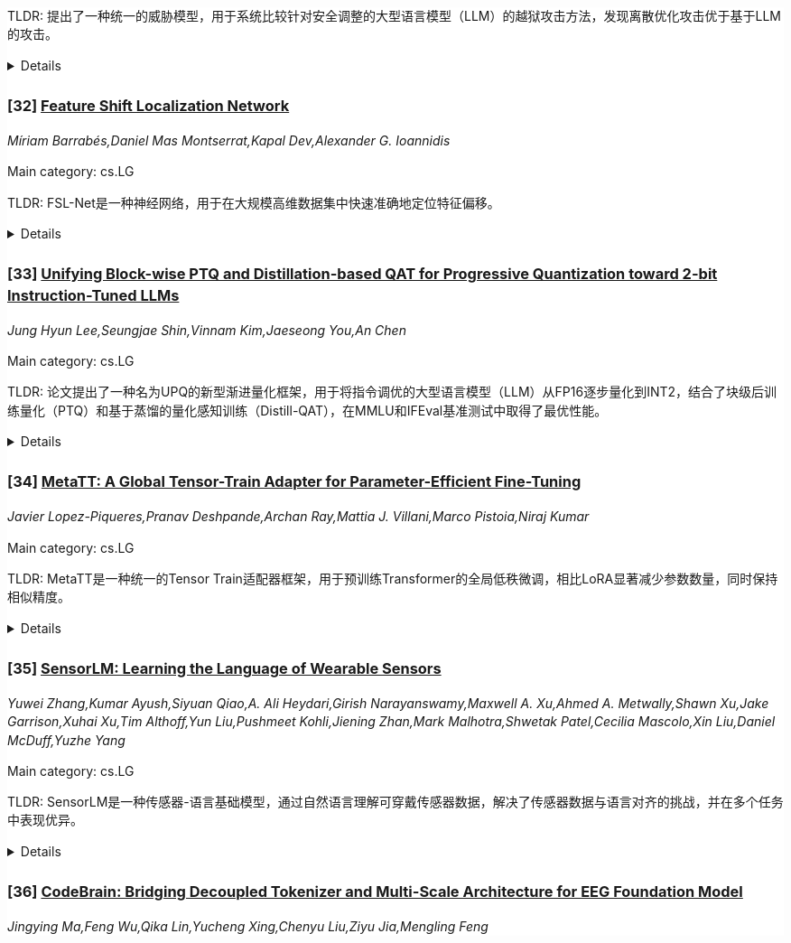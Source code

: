 TLDR: 提出了一种统一的威胁模型，用于系统比较针对安全调整的大型语言模型（LLM）的越狱攻击方法，发现离散优化攻击优于基于LLM的攻击。


<details><summary>Details</summary></details>

### [32] [Feature Shift Localization Network](https://arxiv.org/abs/2506.09101)
*Míriam Barrabés,Daniel Mas Montserrat,Kapal Dev,Alexander G. Ioannidis*

Main category: cs.LG

TLDR: FSL-Net是一种神经网络，用于在大规模高维数据集中快速准确地定位特征偏移。


<details><summary>Details</summary></details>

### [33] [Unifying Block-wise PTQ and Distillation-based QAT for Progressive Quantization toward 2-bit Instruction-Tuned LLMs](https://arxiv.org/abs/2506.09104)
*Jung Hyun Lee,Seungjae Shin,Vinnam Kim,Jaeseong You,An Chen*

Main category: cs.LG

TLDR: 论文提出了一种名为UPQ的新型渐进量化框架，用于将指令调优的大型语言模型（LLM）从FP16逐步量化到INT2，结合了块级后训练量化（PTQ）和基于蒸馏的量化感知训练（Distill-QAT），在MMLU和IFEval基准测试中取得了最优性能。


<details><summary>Details</summary></details>

### [34] [MetaTT: A Global Tensor-Train Adapter for Parameter-Efficient Fine-Tuning](https://arxiv.org/abs/2506.09105)
*Javier Lopez-Piqueres,Pranav Deshpande,Archan Ray,Mattia J. Villani,Marco Pistoia,Niraj Kumar*

Main category: cs.LG

TLDR: MetaTT是一种统一的Tensor Train适配器框架，用于预训练Transformer的全局低秩微调，相比LoRA显著减少参数数量，同时保持相似精度。


<details><summary>Details</summary></details>

### [35] [SensorLM: Learning the Language of Wearable Sensors](https://arxiv.org/abs/2506.09108)
*Yuwei Zhang,Kumar Ayush,Siyuan Qiao,A. Ali Heydari,Girish Narayanswamy,Maxwell A. Xu,Ahmed A. Metwally,Shawn Xu,Jake Garrison,Xuhai Xu,Tim Althoff,Yun Liu,Pushmeet Kohli,Jiening Zhan,Mark Malhotra,Shwetak Patel,Cecilia Mascolo,Xin Liu,Daniel McDuff,Yuzhe Yang*

Main category: cs.LG

TLDR: SensorLM是一种传感器-语言基础模型，通过自然语言理解可穿戴传感器数据，解决了传感器数据与语言对齐的挑战，并在多个任务中表现优异。


<details><summary>Details</summary></details>

### [36] [CodeBrain: Bridging Decoupled Tokenizer and Multi-Scale Architecture for EEG Foundation Model](https://arxiv.org/abs/2506.09110)
*Jingying Ma,Feng Wu,Qika Lin,Yucheng Xing,Chenyu Liu,Ziyu Jia,Mengling Feng*
